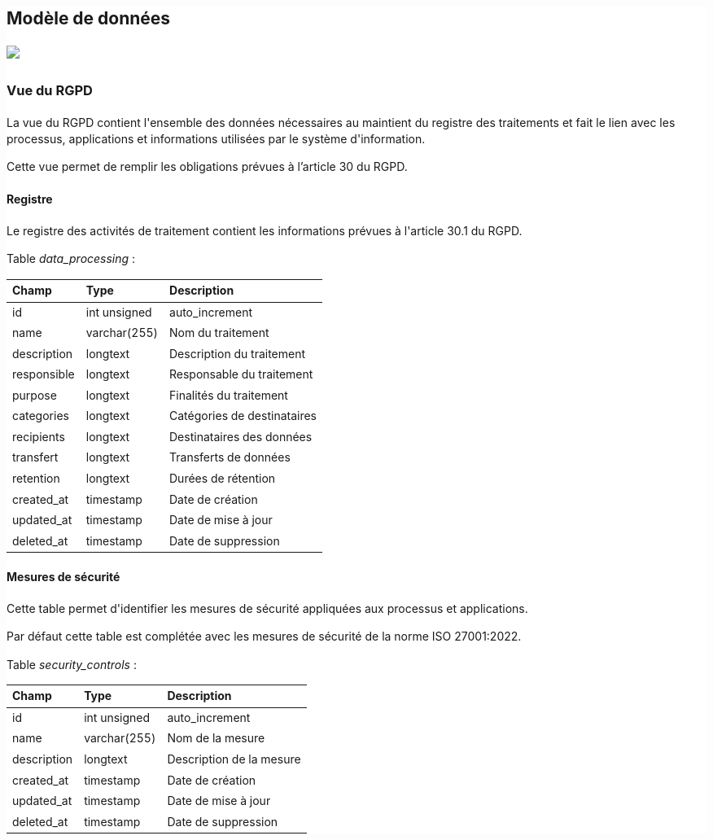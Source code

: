 ## Modèle de données

[<img src="/mercator/images/model.fr.png" width="700">](/mercator/images/model.fr.png)

### Vue du RGPD

La vue du RGPD contient l'ensemble des données nécessaires au maintient du registre des traitements et fait le lien avec les processus, applications et informations utilisées par le système d'information.

Cette vue permet de remplir les obligations prévues à l’article 30 du RGPD.

#### Registre

Le registre des activités de traitement contient les informations prévues à l'article 30.1 du RGPD.

Table *data_processing* :

| Champ       | Type         | Description          |
|:------------|:-------------|:---------------------|
| id          | int unsigned | auto_increment |
| name        | varchar(255) | Nom du traitement |
| description | longtext     | Description du traitement |
| responsible | longtext     | Responsable du traitement |
| purpose     | longtext     | Finalités du traitement  |
| categories  | longtext     | Catégories de destinataires  |
| recipients  | longtext     | Destinataires des données  |
| transfert   | longtext     | Transferts de données  |
| retention   | longtext     | Durées de rétention  |
| created_at  | timestamp    | Date de création |
| updated_at  | timestamp    | Date de mise à jour |
| deleted_at  | timestamp    | Date de suppression |


#### Mesures de sécurité

Cette table permet d'identifier les mesures de sécurité appliquées aux processus et applications.

Par défaut cette table est complétée avec les mesures de sécurité de la norme ISO 27001:2022.

Table *security_controls* :

| Champ       | Type         | Description          |
|:------------|:-------------|:---------------------|
| id          | int unsigned | auto_increment |
| name        | varchar(255) | Nom de la mesure |
| description | longtext     | Description de la mesure |
| created_at  | timestamp    | Date de création |
| updated_at  | timestamp    | Date de mise à jour |
| deleted_at  | timestamp    | Date de suppression |
